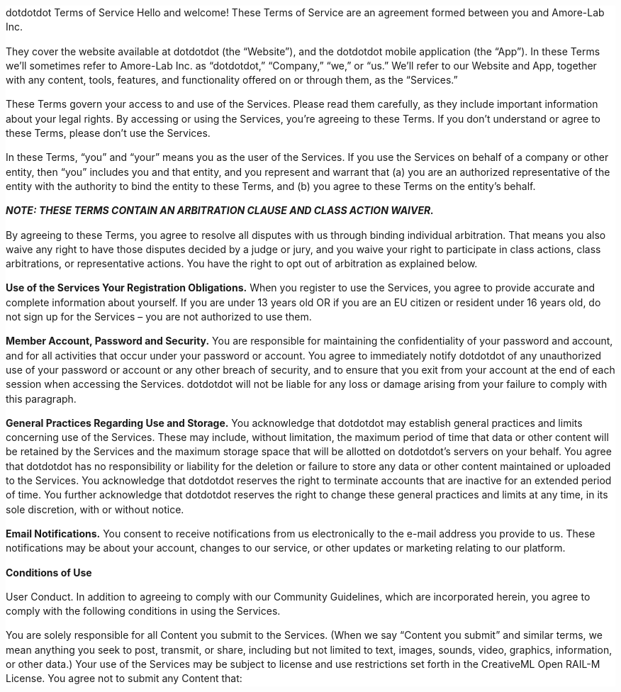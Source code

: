 dotdotdot Terms of Service
Hello and welcome! These Terms of Service are an agreement formed between you and Amore-Lab Inc.

They cover the website available at dotdotdot (the “Website”), and the dotdotdot mobile application (the “App”). In these Terms we’ll sometimes refer to Amore-Lab Inc. as “dotdotdot,” “Company,” “we,” or “us.” We’ll refer to our Website and App, together with any content, tools, features, and functionality offered on or through them, as the “Services.”

These Terms govern your access to and use of the Services. Please read them carefully, as they include important information about your legal rights. By accessing or using the Services, you’re agreeing to these Terms. If you don’t understand or agree to these Terms, please don’t use the Services.

In these Terms, “you” and “your” means you as the user of the Services. If you use the Services on behalf of a company or other entity, then “you” includes you and that entity, and you represent and warrant that (a) you are an authorized representative of the entity with the authority to bind the entity to these Terms, and (b) you agree to these Terms on the entity’s behalf.

***NOTE: THESE TERMS CONTAIN AN ARBITRATION CLAUSE AND CLASS ACTION WAIVER.***

By agreeing to these Terms, you agree to resolve all disputes with us through binding individual arbitration. That means you also waive any right to have those disputes decided by a judge or jury, and you waive your right to participate in class actions, class arbitrations, or representative actions. You have the right to opt out of arbitration as explained below.

**Use of the Services Your Registration Obligations.** When you register to use the Services, you agree to provide accurate and complete information about yourself. If you are under 13 years old OR if you are an EU citizen or resident under 16 years old, do not sign up for the Services – you are not authorized to use them.

**Member Account, Password and Security.** You are responsible for maintaining the confidentiality of your password and account, and for all activities that occur under your password or account. You agree to immediately notify dotdotdot of any unauthorized use of your password or account or any other breach of security, and to ensure that you exit from your account at the end of each session when accessing the Services. dotdotdot will not be liable for any loss or damage arising from your failure to comply with this paragraph.

**General Practices Regarding Use and Storage.** You acknowledge that dotdotdot may establish general practices and limits concerning use of the Services. These may include, without limitation, the maximum period of time that data or other content will be retained by the Services and the maximum storage space that will be allotted on dotdotdot’s servers on your behalf. You agree that dotdotdot has no responsibility or liability for the deletion or failure to store any data or other content maintained or uploaded to the Services. You acknowledge that dotdotdot reserves the right to terminate accounts that are inactive for an extended period of time. You further acknowledge that dotdotdot reserves the right to change these general practices and limits at any time, in its sole discretion, with or without notice.

**Email Notifications.** You consent to receive notifications from us electronically to the e-mail address you provide to us. These notifications may be about your account, changes to our service, or other updates or marketing relating to our platform.

**Conditions of Use**

User Conduct. In addition to agreeing to comply with our Community Guidelines, which are incorporated herein, you agree to comply with the following conditions in using the Services.

You are solely responsible for all Content you submit to the Services. (When we say “Content you submit” and similar terms, we mean anything you seek to post, transmit, or share, including but not limited to text, images, sounds, video, graphics, information, or other data.) Your use of the Services may be subject to license and use restrictions set forth in the CreativeML Open RAIL-M License. You agree not to submit any Content that:
